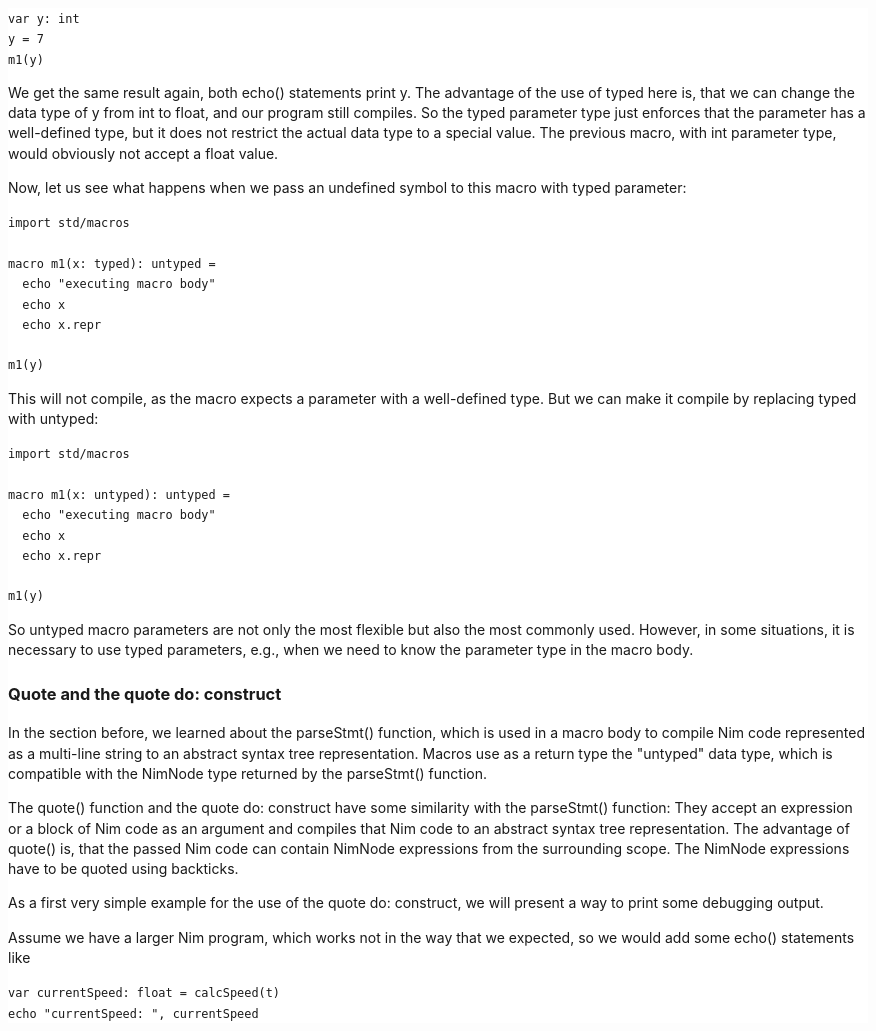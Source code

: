     var y: int
    y = 7
    m1(y)

We get the same result again, both echo() statements print y. The advantage of the use of typed here is, that we can change the data type of y from int to float, and our program still compiles. So the typed parameter type just enforces that the parameter has a well-defined type, but it does not restrict the actual data type to a special value. The previous macro, with int parameter type, would obviously not accept a float value.

Now, let us see what happens when we pass an undefined symbol to this macro with typed parameter:

    import std/macros

    macro m1(x: typed): untyped =
      echo "executing macro body"
      echo x
      echo x.repr

    m1(y)

This will not compile, as the macro expects a parameter with a well-defined type. But we can make it compile by replacing typed with untyped:

    import std/macros

    macro m1(x: untyped): untyped =
      echo "executing macro body"
      echo x
      echo x.repr

    m1(y)

So untyped macro parameters are not only the most flexible but also the most commonly used. However, in some situations, it is necessary to use typed parameters, e.g., when we need to know the parameter type in the macro body.

### Quote and the quote do: construct

In the section before, we learned about the parseStmt() function, which is used in a macro body to compile Nim code represented as a multi-line string to an abstract syntax tree representation. Macros use as a return type the "untyped" data type, which is compatible with the NimNode type returned by the parseStmt() function.

The quote() function and the quote do: construct have some similarity with the parseStmt() function: They accept an expression or a block of Nim code as an argument and compiles that Nim code to an abstract syntax tree representation. The advantage of quote() is, that the passed Nim code can contain NimNode expressions from the surrounding scope. The NimNode expressions have to be quoted using backticks.

As a first very simple example for the use of the quote do: construct, we will present a way to print some debugging output.

Assume we have a larger Nim program, which works not in the way that we expected, so we would add some echo() statements like

    var currentSpeed: float = calcSpeed(t)
    echo "currentSpeed: ", currentSpeed
